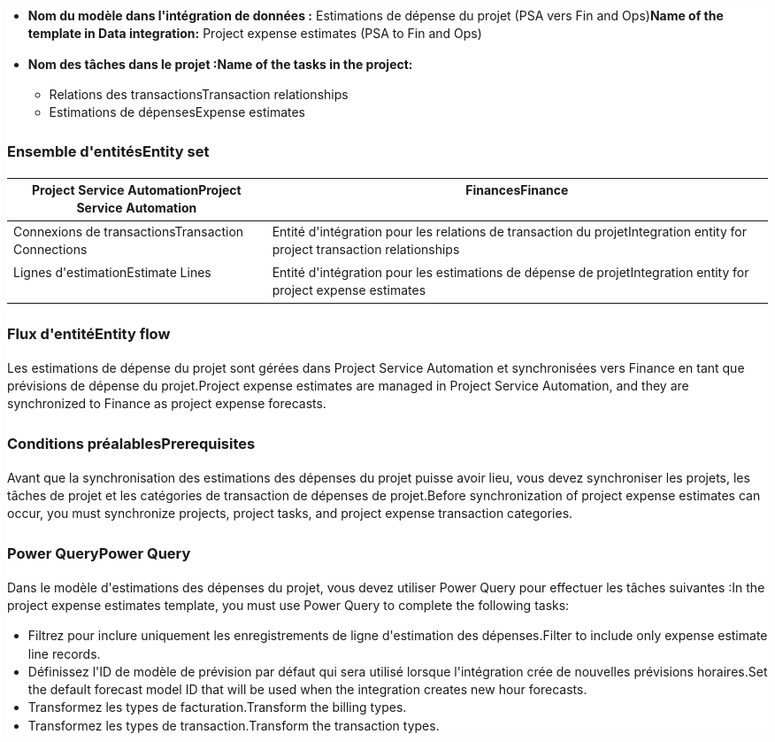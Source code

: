 - <span data-ttu-id="8e68a-160">**Nom du modèle dans l'intégration de données :** Estimations de dépense du projet (PSA vers Fin and Ops)</span><span class="sxs-lookup"><span data-stu-id="8e68a-160">**Name of the template in Data integration:** Project expense estimates (PSA to Fin and Ops)</span></span>
- <span data-ttu-id="8e68a-161">**Nom des tâches dans le projet :**</span><span class="sxs-lookup"><span data-stu-id="8e68a-161">**Name of the tasks in the project:**</span></span>

    - <span data-ttu-id="8e68a-162">Relations des transactions</span><span class="sxs-lookup"><span data-stu-id="8e68a-162">Transaction relationships</span></span> 
    - <span data-ttu-id="8e68a-163">Estimations de dépenses</span><span class="sxs-lookup"><span data-stu-id="8e68a-163">Expense estimates</span></span>

### <a name="entity-set"></a><span data-ttu-id="8e68a-164">Ensemble d'entités</span><span class="sxs-lookup"><span data-stu-id="8e68a-164">Entity set</span></span>

| <span data-ttu-id="8e68a-165">Project Service Automation</span><span class="sxs-lookup"><span data-stu-id="8e68a-165">Project Service Automation</span></span> | <span data-ttu-id="8e68a-166">Finances</span><span class="sxs-lookup"><span data-stu-id="8e68a-166">Finance</span></span>                                                  |
|----------------------------|----------------------------------------------------------|
| <span data-ttu-id="8e68a-167">Connexions de transactions</span><span class="sxs-lookup"><span data-stu-id="8e68a-167">Transaction Connections</span></span>    | <span data-ttu-id="8e68a-168">Entité d'intégration pour les relations de transaction du projet</span><span class="sxs-lookup"><span data-stu-id="8e68a-168">Integration entity for project transaction relationships</span></span> |
| <span data-ttu-id="8e68a-169">Lignes d'estimation</span><span class="sxs-lookup"><span data-stu-id="8e68a-169">Estimate Lines</span></span>             | <span data-ttu-id="8e68a-170">Entité d'intégration pour les estimations de dépense de projet</span><span class="sxs-lookup"><span data-stu-id="8e68a-170">Integration entity for project expense estimates</span></span>         |

### <a name="entity-flow"></a><span data-ttu-id="8e68a-171">Flux d'entité</span><span class="sxs-lookup"><span data-stu-id="8e68a-171">Entity flow</span></span>

<span data-ttu-id="8e68a-172">Les estimations de dépense du projet sont gérées dans Project Service Automation et synchronisées vers Finance en tant que prévisions de dépense du projet.</span><span class="sxs-lookup"><span data-stu-id="8e68a-172">Project expense estimates are managed in Project Service Automation, and they are synchronized to Finance as project expense forecasts.</span></span>

### <a name="prerequisites"></a><span data-ttu-id="8e68a-173">Conditions préalables</span><span class="sxs-lookup"><span data-stu-id="8e68a-173">Prerequisites</span></span>

<span data-ttu-id="8e68a-174">Avant que la synchronisation des estimations des dépenses du projet puisse avoir lieu, vous devez synchroniser les projets, les tâches de projet et les catégories de transaction de dépenses de projet.</span><span class="sxs-lookup"><span data-stu-id="8e68a-174">Before synchronization of project expense estimates can occur, you must synchronize projects, project tasks, and project expense transaction categories.</span></span>

### <a name="power-query"></a><span data-ttu-id="8e68a-175">Power Query</span><span class="sxs-lookup"><span data-stu-id="8e68a-175">Power Query</span></span>

<span data-ttu-id="8e68a-176">Dans le modèle d'estimations des dépenses du projet, vous devez utiliser Power Query pour effectuer les tâches suivantes :</span><span class="sxs-lookup"><span data-stu-id="8e68a-176">In the project expense estimates template, you must use Power Query to complete the following tasks:</span></span>

- <span data-ttu-id="8e68a-177">Filtrez pour inclure uniquement les enregistrements de ligne d'estimation des dépenses.</span><span class="sxs-lookup"><span data-stu-id="8e68a-177">Filter to include only expense estimate line records.</span></span>
- <span data-ttu-id="8e68a-178">Définissez l'ID de modèle de prévision par défaut qui sera utilisé lorsque l'intégration crée de nouvelles prévisions horaires.</span><span class="sxs-lookup"><span data-stu-id="8e68a-178">Set the default forecast model ID that will be used when the integration creates new hour forecasts.</span></span>
- <span data-ttu-id="8e68a-179">Transformez les types de facturation.</span><span class="sxs-lookup"><span data-stu-id="8e68a-179">Transform the billing types.</span></span>
- <span data-ttu-id="8e68a-180">Transformez les types de transaction.</span><span class="sxs-lookup"><span data-stu-id="8e68a-180">Transform the transaction types.</span></span>
